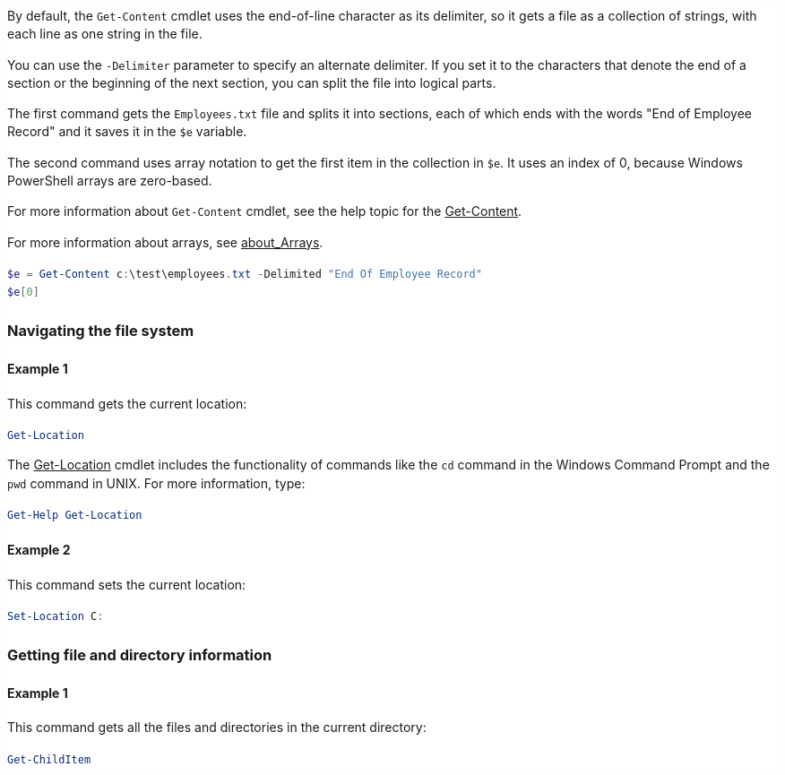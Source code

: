 By default, the `Get-Content` cmdlet uses the end-of-line character as its delimiter, so it gets a file as a collection of strings, with each line as one string in the file.  

You can use the `-Delimiter` parameter to specify an alternate delimiter. If you set it to the characters that denote the end of a section or the beginning of the next section, you can split the file into logical parts.  

The first command gets the `Employees.txt` file and splits it into sections, each of which ends with the words "End of Employee Record" and it saves it in the `$e` variable.  

The second command uses array notation to get the first item in the collection in `$e`. It uses an index of 0, because Windows PowerShell arrays are zero-based.

For more information about `Get-Content` cmdlet, see the help topic for the [Get-Content](../Microsoft.PowerShell.Management/Get-Content.md).

For more information about arrays, see [about_Arrays](../about_Arrays.md).  

```powershell
$e = Get-Content c:\test\employees.txt -Delimited "End Of Employee Record"
$e[0]  
```


### Navigating the file system


#### Example 1

This command gets the current location:  

```powershell
Get-Location
```

The [Get-Location](../Microsoft.PowerShell.Management/Get-Location.md) cmdlet includes the functionality of commands like the `cd` command in the Windows Command Prompt and the `pwd` command in UNIX. For more information, type:  

```powershell
Get-Help Get-Location
```


#### Example 2

This command sets the current location:  

```powershell
Set-Location C:
```


### Getting file and directory information


#### Example 1

This command gets all the files and directories in the current directory:  

```powershell
Get-ChildItem
```
